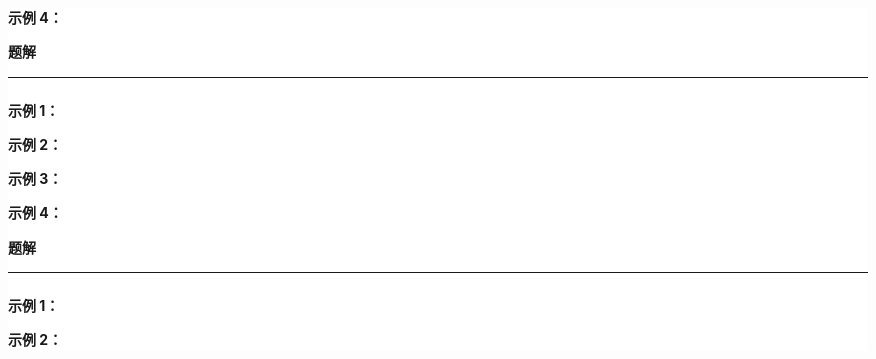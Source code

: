


**示例 4：**

```
```

**题解**

```JavaScript

```

```

```
***


### 


**示例 1：**

```
```

**示例 2：**

```
```

**示例 3：**

```
```

**示例 4：**

```
```



**题解**

```JavaScript

```

```

```
***

### 



**示例 1：**

```
```

**示例 2：**

```
```
